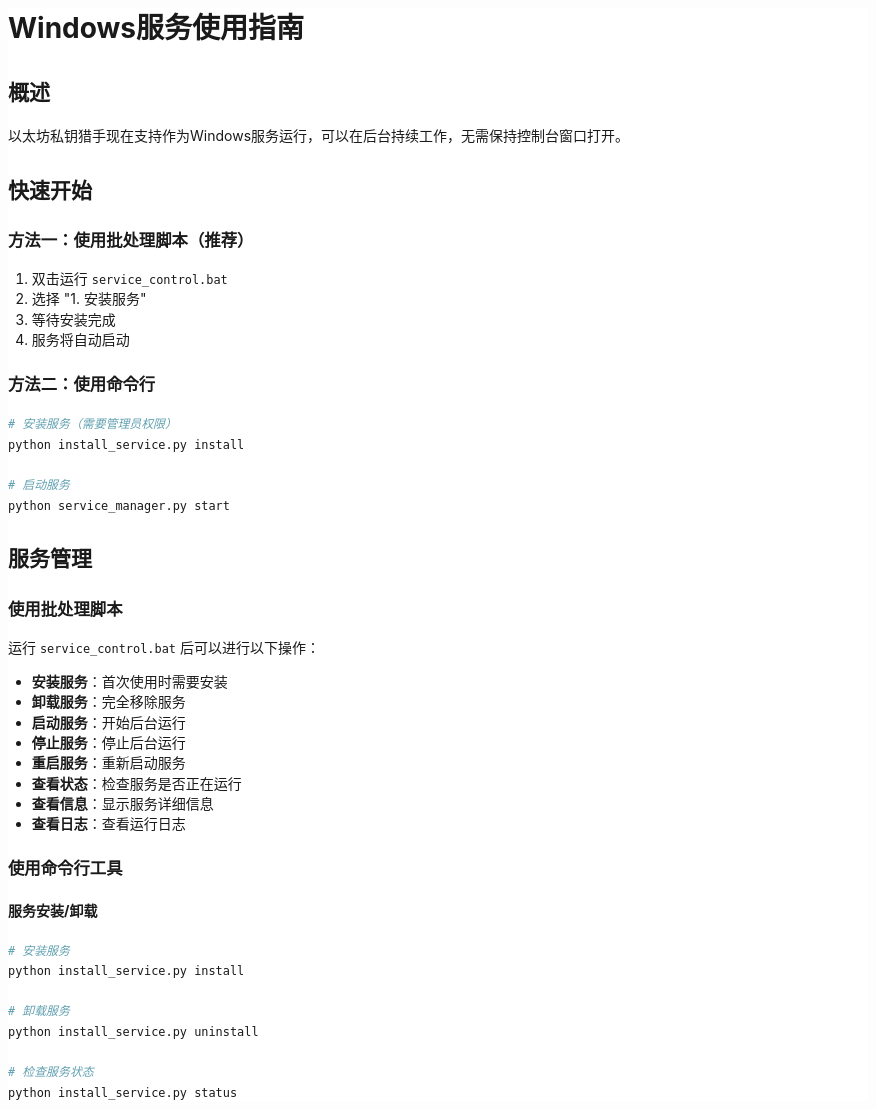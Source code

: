 # Windows服务使用指南

## 概述

以太坊私钥猎手现在支持作为Windows服务运行，可以在后台持续工作，无需保持控制台窗口打开。

## 快速开始

### 方法一：使用批处理脚本（推荐）

1. 双击运行 `service_control.bat`
2. 选择 "1. 安装服务"
3. 等待安装完成
4. 服务将自动启动

### 方法二：使用命令行

```bash
# 安装服务（需要管理员权限）
python install_service.py install

# 启动服务
python service_manager.py start
```

## 服务管理

### 使用批处理脚本

运行 `service_control.bat` 后可以进行以下操作：

- **安装服务**：首次使用时需要安装
- **卸载服务**：完全移除服务
- **启动服务**：开始后台运行
- **停止服务**：停止后台运行
- **重启服务**：重新启动服务
- **查看状态**：检查服务是否正在运行
- **查看信息**：显示服务详细信息
- **查看日志**：查看运行日志

### 使用命令行工具

#### 服务安装/卸载

```bash
# 安装服务
python install_service.py install

# 卸载服务
python install_service.py uninstall

# 检查服务状态
python install_service.py status
```
